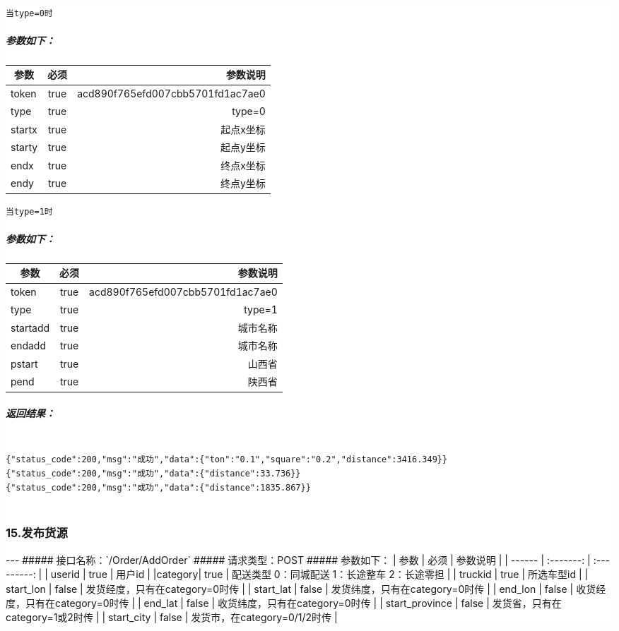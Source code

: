 `当type=0时`
##### 参数如下：
|         参数    |    必须    |    参数说明      |
|    ------     |    :-------:  |    ---------:   |
| token    |    true    |    acd890f765efd007cbb5701fd1ac7ae0    |
|    type    |    true    |    type=0  |
|    startx    |    true    |    起点x坐标   |
|    starty    |    true    |    起点y坐标   |
|    endx    |    true    |    终点x坐标   |
|    endy    |    true    |    终点y坐标   |

`当type=1时`
##### 参数如下：
|         参数    |    必须    |    参数说明      |
|    ------     |    :-------:  |    ---------:   |
|    token    |    true    |    acd890f765efd007cbb5701fd1ac7ae0    |
|    type    |    true    |    type=1   |
|    startadd    |    true    |    城市名称   |
|    endadd    |    true    |    城市名称   |
|    pstart    |    true    |    山西省   |
|    pend    |    true    |    陕西省   |


##### 返回结果：
<pre>
<code>
{"status_code":200,"msg":"成功","data":{"ton":"0.1","square":"0.2","distance":3416.349}}
{"status_code":200,"msg":"成功","data":{"distance":33.736}}
{"status_code":200,"msg":"成功","data":{"distance":1835.867}}
</code>
</pre>

<h3 id="15">15.发布货源</h3>
---
##### 接口名称：`/Order/AddOrder`
##### 请求类型：POST
##### 参数如下：
|         参数    |    必须    |    参数说明      |
|    ------     |    :-------:  |    :---------:   |
| userid | true | 用户id |
|category| true | 配送类型 0：同城配送 1：长途整车 2：长途零担 |
| truckid | true | 所选车型id |
| start_lon | false | 发货经度，只有在category=0时传 |
| start_lat | false | 发货纬度，只有在category=0时传 |
| end_lon | false | 收货经度，只有在category=0时传 |
| end_lat | false | 收货纬度，只有在category=0时传 |
| start_province | false | 发货省，只有在category=1或2时传 |
| start_city | false | 发货市，在category=0/1/2时传 |